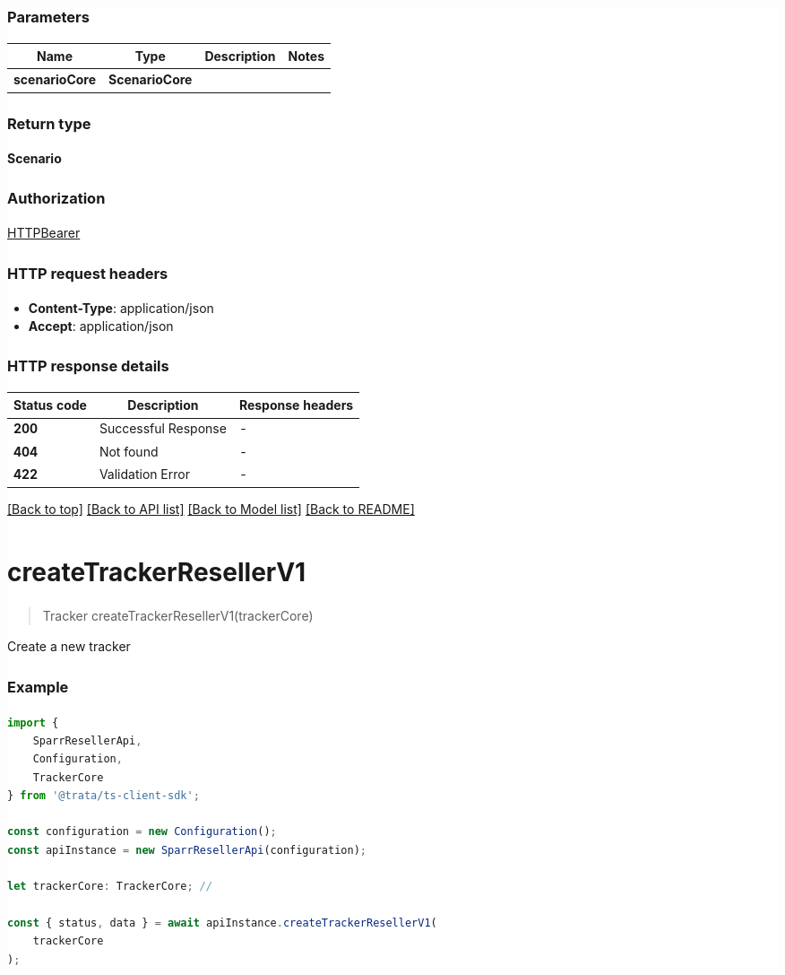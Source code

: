 ### Parameters

|Name | Type | Description  | Notes|
|------------- | ------------- | ------------- | -------------|
| **scenarioCore** | **ScenarioCore**|  | |


### Return type

**Scenario**

### Authorization

[HTTPBearer](../README.md#HTTPBearer)

### HTTP request headers

 - **Content-Type**: application/json
 - **Accept**: application/json


### HTTP response details
| Status code | Description | Response headers |
|-------------|-------------|------------------|
|**200** | Successful Response |  -  |
|**404** | Not found |  -  |
|**422** | Validation Error |  -  |

[[Back to top]](#) [[Back to API list]](../README.md#documentation-for-api-endpoints) [[Back to Model list]](../README.md#documentation-for-models) [[Back to README]](../README.md)

# **createTrackerResellerV1**
> Tracker createTrackerResellerV1(trackerCore)

Create a new tracker

### Example

```typescript
import {
    SparrResellerApi,
    Configuration,
    TrackerCore
} from '@trata/ts-client-sdk';

const configuration = new Configuration();
const apiInstance = new SparrResellerApi(configuration);

let trackerCore: TrackerCore; //

const { status, data } = await apiInstance.createTrackerResellerV1(
    trackerCore
);
```
